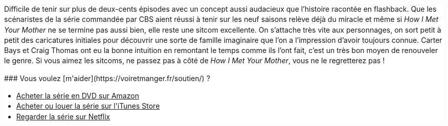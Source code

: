 Difficile de tenir sur plus de deux-cents épisodes avec un concept aussi audacieux que l’histoire racontée en flashback. Que les scénaristes de la série commandée par CBS aient réussi à tenir sur les neuf saisons relève déjà du miracle et même si *How I Met Your Mother* ne se termine pas aussi bien, elle reste une sitcom excellente. On s’attache très vite aux personnages, on sort petit à petit des caricatures initiales pour découvrir une sorte de famille imaginaire que l’on a l’impression d’avoir toujours connue. Carter Bays et Craig Thomas ont eu la bonne intuition en remontant le temps comme ils l’ont fait, c’est un très bon moyen de renouveler le genre. Si vous aimez les sitcoms, ne passez pas à côté de *How I Met Your Mother*, vous ne le regretterez pas !

<div class="amazon" markdown="1">
### Vous voulez [m'aider](https://voiretmanger.fr/soutien/) ?

- [Acheter la série en DVD sur Amazon](http://amzn.to/2jFAmnW)
- [Acheter ou louer la série sur l'iTunes Store](https://itunes.apple.com/fr/tv-season/how-i-met-your-mother-saison-1-vost/id888856326)
- [Regarder la série sur Netflix](https://www.netflix.com/title/70143824)
</div>